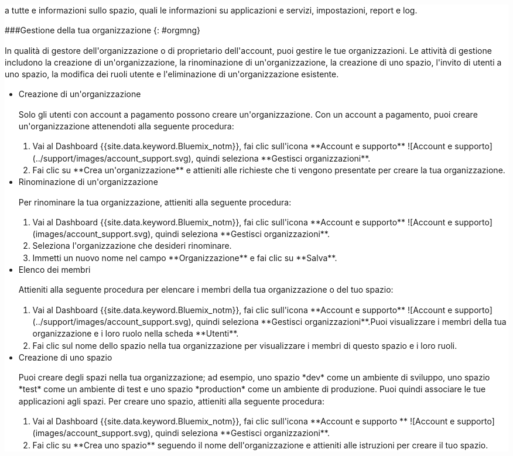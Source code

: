 a tutte e informazioni sullo spazio, quali le informazioni su applicazioni e servizi,
impostazioni, report e log.</dd>
</dl>

###Gestione della tua organizzazione
{: #orgmng}

In qualità di gestore dell'organizzazione o di proprietario dell'account,
puoi gestire le tue organizzazioni. Le attività di gestione includono la creazione di un'organizzazione, la rinominazione di un'organizzazione, la creazione di uno spazio, l'invito di utenti a uno spazio, la modifica dei ruoli utente e l'eliminazione di un'organizzazione esistente.

<ul>
<li>Creazione di un'organizzazione
<p>Solo gli utenti con account a pagamento possono creare un'organizzazione. Con un account a pagamento,
puoi creare un'organizzazione attenendoti alla seguente procedura:</p>
<ol>
<li>Vai al Dashboard {{site.data.keyword.Bluemix_notm}}, fai clic sull'icona **Account e supporto** ![Account e supporto](../support/images/account_support.svg), quindi seleziona **Gestisci organizzazioni**.</li>
<li>Fai clic su **Crea un'organizzazione** e attieniti alle richieste che
ti vengono presentate per creare la tua organizzazione.</li>
</ol>
</li>
<li>Rinominazione di un'organizzazione
<p>Per rinominare la tua organizzazione, attieniti alla seguente procedura:</p>
<ol>
<li>Vai al Dashboard {{site.data.keyword.Bluemix_notm}}, fai clic sull'icona **Account e supporto** ![Account e supporto](images/account_support.svg), quindi seleziona **Gestisci organizzazioni**.</li>
<li>Seleziona l'organizzazione che desideri rinominare.</li>
<li>Immetti un nuovo nome nel campo **Organizzazione** e fai
clic su **Salva**.</li>
</ol>
</li>
<li>Elenco dei membri
<p>Attieniti alla seguente procedura per elencare i membri della tua organizzazione o del tuo spazio:</p>
<ol>
<li>Vai al Dashboard {{site.data.keyword.Bluemix_notm}}, fai clic sull'icona **Account e supporto** ![Account e supporto](../support/images/account_support.svg), quindi seleziona **Gestisci organizzazioni**.Puoi visualizzare i membri
della tua organizzazione e i loro ruolo nella scheda **Utenti**.</li>
<li>Fai clic sul nome dello spazio nella tua organizzazione per visualizzare i membri di questo spazio e i loro ruoli.</li>
</ol>
</li>
<li>Creazione di uno spazio
<p>Puoi creare degli spazi nella tua organizzazione; ad esempio,
uno spazio *dev* come un ambiente di sviluppo,
uno spazio *test* come un ambiente di test e uno
spazio *production* come un ambiente di produzione. Puoi quindi associare le tue applicazioni agli spazi. Per creare uno spazio, attieniti alla
seguente procedura:</p>
<ol>
<li>Vai al Dashboard {{site.data.keyword.Bluemix_notm}}, fai clic sull'icona **Account e supporto ** ![Account e supporto](images/account_support.svg), quindi seleziona **Gestisci organizzazioni**.</li>
<li>Fai clic su **Crea uno spazio** seguendo il nome dell'organizzazione e attieniti alle istruzioni per creare il tuo spazio.</li>